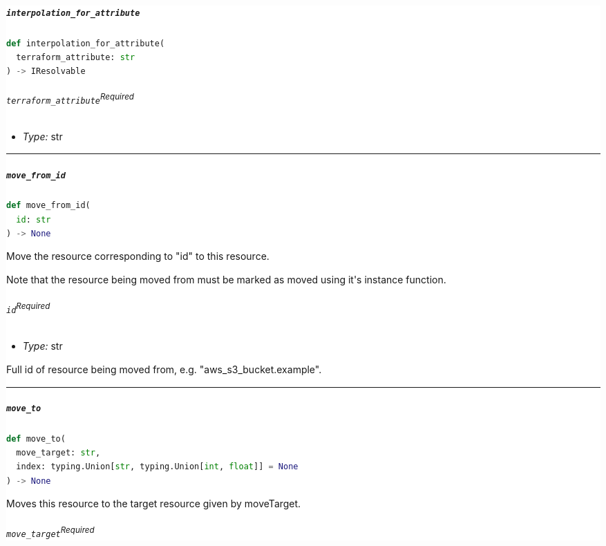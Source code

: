 ##### `interpolation_for_attribute` <a name="interpolation_for_attribute" id="@cdktf/provider-cloudflare.zeroTrustRiskBehavior.ZeroTrustRiskBehavior.interpolationForAttribute"></a>

```python
def interpolation_for_attribute(
  terraform_attribute: str
) -> IResolvable
```

###### `terraform_attribute`<sup>Required</sup> <a name="terraform_attribute" id="@cdktf/provider-cloudflare.zeroTrustRiskBehavior.ZeroTrustRiskBehavior.interpolationForAttribute.parameter.terraformAttribute"></a>

- *Type:* str

---

##### `move_from_id` <a name="move_from_id" id="@cdktf/provider-cloudflare.zeroTrustRiskBehavior.ZeroTrustRiskBehavior.moveFromId"></a>

```python
def move_from_id(
  id: str
) -> None
```

Move the resource corresponding to "id" to this resource.

Note that the resource being moved from must be marked as moved using it's instance function.

###### `id`<sup>Required</sup> <a name="id" id="@cdktf/provider-cloudflare.zeroTrustRiskBehavior.ZeroTrustRiskBehavior.moveFromId.parameter.id"></a>

- *Type:* str

Full id of resource being moved from, e.g. "aws_s3_bucket.example".

---

##### `move_to` <a name="move_to" id="@cdktf/provider-cloudflare.zeroTrustRiskBehavior.ZeroTrustRiskBehavior.moveTo"></a>

```python
def move_to(
  move_target: str,
  index: typing.Union[str, typing.Union[int, float]] = None
) -> None
```

Moves this resource to the target resource given by moveTarget.

###### `move_target`<sup>Required</sup> <a name="move_target" id="@cdktf/provider-cloudflare.zeroTrustRiskBehavior.ZeroTrustRiskBehavior.moveTo.parameter.moveTarget"></a>
